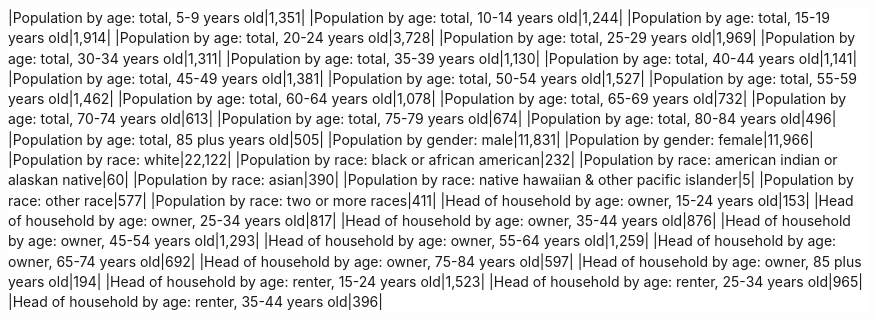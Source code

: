 |Population by age: total, 5-9 years old|1,351|
|Population by age: total, 10-14 years old|1,244|
|Population by age: total, 15-19 years old|1,914|
|Population by age: total, 20-24 years old|3,728|
|Population by age: total, 25-29 years old|1,969|
|Population by age: total, 30-34 years old|1,311|
|Population by age: total, 35-39 years old|1,130|
|Population by age: total, 40-44 years old|1,141|
|Population by age: total, 45-49 years old|1,381|
|Population by age: total, 50-54 years old|1,527|
|Population by age: total, 55-59 years old|1,462|
|Population by age: total, 60-64 years old|1,078|
|Population by age: total, 65-69 years old|732|
|Population by age: total, 70-74 years old|613|
|Population by age: total, 75-79 years old|674|
|Population by age: total, 80-84 years old|496|
|Population by age: total, 85 plus years old|505|
|Population by gender: male|11,831|
|Population by gender: female|11,966|
|Population by race: white|22,122|
|Population by race: black or african american|232|
|Population by race: american indian or alaskan native|60|
|Population by race: asian|390|
|Population by race: native hawaiian & other pacific islander|5|
|Population by race: other race|577|
|Population by race: two or more races|411|
|Head of household by age: owner, 15-24 years old|153|
|Head of household by age: owner, 25-34 years old|817|
|Head of household by age: owner, 35-44 years old|876|
|Head of household by age: owner, 45-54 years old|1,293|
|Head of household by age: owner, 55-64 years old|1,259|
|Head of household by age: owner, 65-74 years old|692|
|Head of household by age: owner, 75-84 years old|597|
|Head of household by age: owner, 85 plus years old|194|
|Head of household by age: renter, 15-24 years old|1,523|
|Head of household by age: renter, 25-34 years old|965|
|Head of household by age: renter, 35-44 years old|396|
